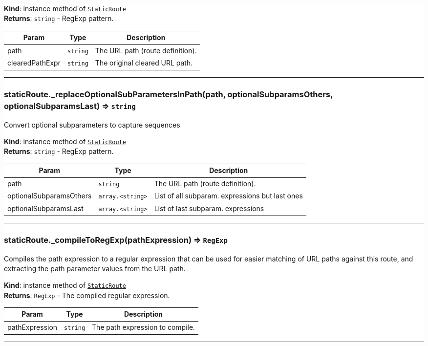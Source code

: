 **Kind**: instance method of [<code>StaticRoute</code>](#StaticRoute)  
**Returns**: <code>string</code> - RegExp pattern.  

| Param | Type | Description |
| --- | --- | --- |
| path | <code>string</code> | The URL path (route definition). |
| clearedPathExpr | <code>string</code> | The original cleared URL path. |


* * *

### staticRoute.\_replaceOptionalSubParametersInPath(path, optionalSubparamsOthers, optionalSubparamsLast) ⇒ <code>string</code>&nbsp;<a name="StaticRoute+_replaceOptionalSubParametersInPath" href="https://github.com/seznam/ima/blob/v18.0.0-rc.1/packages/core/src/router/StaticRoute.js#L422" target="_blank"><span class="icon"><i class="fas fa-external-link-alt fa-xs"></i></span></a>
Convert optional subparameters to capture sequences

**Kind**: instance method of [<code>StaticRoute</code>](#StaticRoute)  
**Returns**: <code>string</code> - RegExp pattern.  

| Param | Type | Description |
| --- | --- | --- |
| path | <code>string</code> | The URL path (route definition). |
| optionalSubparamsOthers | <code>array.&lt;string&gt;</code> | List of all subparam. expressions but last ones |
| optionalSubparamsLast | <code>array.&lt;string&gt;</code> | List of last subparam. expressions |


* * *

### staticRoute.\_compileToRegExp(pathExpression) ⇒ <code>RegExp</code>&nbsp;<a name="StaticRoute+_compileToRegExp" href="https://github.com/seznam/ima/blob/v18.0.0-rc.1/packages/core/src/router/StaticRoute.js#L454" target="_blank"><span class="icon"><i class="fas fa-external-link-alt fa-xs"></i></span></a>
Compiles the path expression to a regular expression that can be used
for easier matching of URL paths against this route, and extracting the
path parameter values from the URL path.

**Kind**: instance method of [<code>StaticRoute</code>](#StaticRoute)  
**Returns**: <code>RegExp</code> - The compiled regular expression.  

| Param | Type | Description |
| --- | --- | --- |
| pathExpression | <code>string</code> | The path expression to compile. |


* * *
